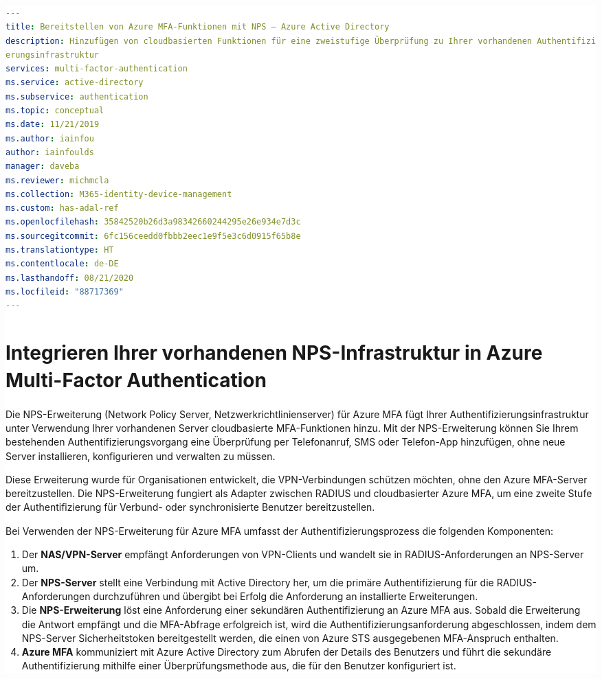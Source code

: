 ```yaml
---
title: Bereitstellen von Azure MFA-Funktionen mit NPS – Azure Active Directory
description: Hinzufügen von cloudbasierten Funktionen für eine zweistufige Überprüfung zu Ihrer vorhandenen Authentifizierungsinfrastruktur
services: multi-factor-authentication
ms.service: active-directory
ms.subservice: authentication
ms.topic: conceptual
ms.date: 11/21/2019
ms.author: iainfou
author: iainfoulds
manager: daveba
ms.reviewer: michmcla
ms.collection: M365-identity-device-management
ms.custom: has-adal-ref
ms.openlocfilehash: 35842520b26d3a98342660244295e26e934e7d3c
ms.sourcegitcommit: 6fc156ceedd0fbbb2eec1e9f5e3c6d0915f65b8e
ms.translationtype: HT
ms.contentlocale: de-DE
ms.lasthandoff: 08/21/2020
ms.locfileid: "88717369"
---
```

# <a name="integrate-your-existing-nps-infrastructure-with-azure-multi-factor-authentication"></a>Integrieren Ihrer vorhandenen NPS-Infrastruktur in Azure Multi-Factor Authentication

Die NPS-Erweiterung (Network Policy Server, Netzwerkrichtlinienserver) für Azure MFA fügt Ihrer Authentifizierungsinfrastruktur unter Verwendung Ihrer vorhandenen Server cloudbasierte MFA-Funktionen hinzu. Mit der NPS-Erweiterung können Sie Ihrem bestehenden Authentifizierungsvorgang eine Überprüfung per Telefonanruf, SMS oder Telefon-App hinzufügen, ohne neue Server installieren, konfigurieren und verwalten zu müssen. 

Diese Erweiterung wurde für Organisationen entwickelt, die VPN-Verbindungen schützen möchten, ohne den Azure MFA-Server bereitzustellen. Die NPS-Erweiterung fungiert als Adapter zwischen RADIUS und cloudbasierter Azure MFA, um eine zweite Stufe der Authentifizierung für Verbund- oder synchronisierte Benutzer bereitzustellen.

Bei Verwenden der NPS-Erweiterung für Azure MFA umfasst der Authentifizierungsprozess die folgenden Komponenten: 

1. Der **NAS/VPN-Server** empfängt Anforderungen von VPN-Clients und wandelt sie in RADIUS-Anforderungen an NPS-Server um. 
2. Der **NPS-Server** stellt eine Verbindung mit Active Directory her, um die primäre Authentifizierung für die RADIUS-Anforderungen durchzuführen und übergibt bei Erfolg die Anforderung an installierte Erweiterungen.  
3. Die **NPS-Erweiterung** löst eine Anforderung einer sekundären Authentifizierung an Azure MFA aus. Sobald die Erweiterung die Antwort empfängt und die MFA-Abfrage erfolgreich ist, wird die Authentifizierungsanforderung abgeschlossen, indem dem NPS-Server Sicherheitstoken bereitgestellt werden, die einen von Azure STS ausgegebenen MFA-Anspruch enthalten.  
4. **Azure MFA** kommuniziert mit Azure Active Directory zum Abrufen der Details des Benutzers und führt die sekundäre Authentifizierung mithilfe einer Überprüfungsmethode aus, die für den Benutzer konfiguriert ist.
